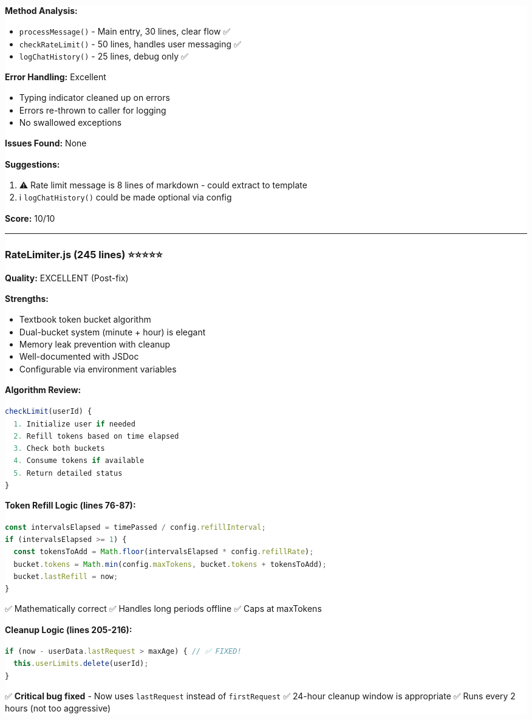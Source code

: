 **Method Analysis:**
- `processMessage()` - Main entry, 30 lines, clear flow ✅
- `checkRateLimit()` - 50 lines, handles user messaging ✅
- `logChatHistory()` - 25 lines, debug only ✅

**Error Handling:** Excellent
- Typing indicator cleaned up on errors
- Errors re-thrown to caller for logging
- No swallowed exceptions

**Issues Found:** None

**Suggestions:**
1. ⚠️ Rate limit message is 8 lines of markdown - could extract to template
2. ℹ️ `logChatHistory()` could be made optional via config

**Score:** 10/10

---

### RateLimiter.js (245 lines) ⭐⭐⭐⭐⭐

**Quality:** EXCELLENT (Post-fix)

**Strengths:**
- Textbook token bucket algorithm
- Dual-bucket system (minute + hour) is elegant
- Memory leak prevention with cleanup
- Well-documented with JSDoc
- Configurable via environment variables

**Algorithm Review:**
```javascript
checkLimit(userId) {
  1. Initialize user if needed
  2. Refill tokens based on time elapsed
  3. Check both buckets
  4. Consume tokens if available
  5. Return detailed status
}
```

**Token Refill Logic (lines 76-87):**
```javascript
const intervalsElapsed = timePassed / config.refillInterval;
if (intervalsElapsed >= 1) {
  const tokensToAdd = Math.floor(intervalsElapsed * config.refillRate);
  bucket.tokens = Math.min(config.maxTokens, bucket.tokens + tokensToAdd);
  bucket.lastRefill = now;
}
```
✅ Mathematically correct
✅ Handles long periods offline
✅ Caps at maxTokens

**Cleanup Logic (lines 205-216):**
```javascript
if (now - userData.lastRequest > maxAge) { // ✅ FIXED!
  this.userLimits.delete(userId);
}
```
✅ **Critical bug fixed** - Now uses `lastRequest` instead of `firstRequest`
✅ 24-hour cleanup window is appropriate
✅ Runs every 2 hours (not too aggressive)
